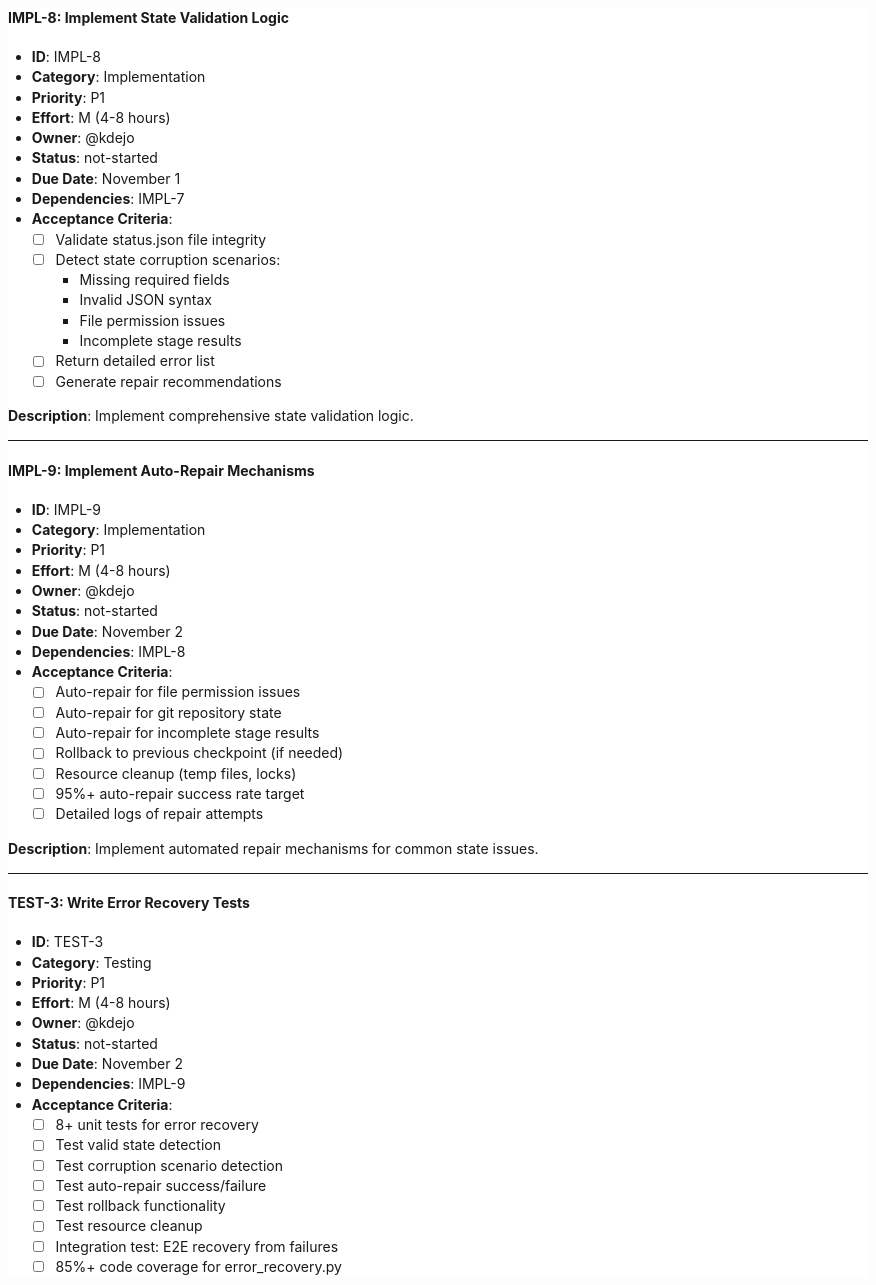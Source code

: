 #### IMPL-8: Implement State Validation Logic

- **ID**: IMPL-8
- **Category**: Implementation
- **Priority**: P1
- **Effort**: M (4-8 hours)
- **Owner**: @kdejo
- **Status**: not-started
- **Due Date**: November 1
- **Dependencies**: IMPL-7
- **Acceptance Criteria**:
  - [ ] Validate status.json file integrity
  - [ ] Detect state corruption scenarios:
     - Missing required fields
     - Invalid JSON syntax
     - File permission issues
     - Incomplete stage results
  - [ ] Return detailed error list
  - [ ] Generate repair recommendations

**Description**: Implement comprehensive state validation logic.

---

#### IMPL-9: Implement Auto-Repair Mechanisms

- **ID**: IMPL-9
- **Category**: Implementation
- **Priority**: P1
- **Effort**: M (4-8 hours)
- **Owner**: @kdejo
- **Status**: not-started
- **Due Date**: November 2
- **Dependencies**: IMPL-8
- **Acceptance Criteria**:
  - [ ] Auto-repair for file permission issues
  - [ ] Auto-repair for git repository state
  - [ ] Auto-repair for incomplete stage results
  - [ ] Rollback to previous checkpoint (if needed)
  - [ ] Resource cleanup (temp files, locks)
  - [ ] 95%+ auto-repair success rate target
  - [ ] Detailed logs of repair attempts

**Description**: Implement automated repair mechanisms for common state issues.

---

#### TEST-3: Write Error Recovery Tests

- **ID**: TEST-3
- **Category**: Testing
- **Priority**: P1
- **Effort**: M (4-8 hours)
- **Owner**: @kdejo
- **Status**: not-started
- **Due Date**: November 2
- **Dependencies**: IMPL-9
- **Acceptance Criteria**:
  - [ ] 8+ unit tests for error recovery
  - [ ] Test valid state detection
  - [ ] Test corruption scenario detection
  - [ ] Test auto-repair success/failure
  - [ ] Test rollback functionality
  - [ ] Test resource cleanup
  - [ ] Integration test: E2E recovery from failures
  - [ ] 85%+ code coverage for error_recovery.py